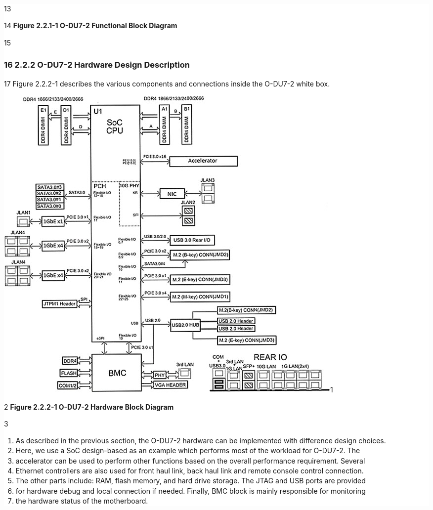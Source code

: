 13

14 **Figure 2.2.1-1 O-DU7-2 Functional Block Diagram**

15

### 16 2.2.2 O-DU7-2 Hardware Design Description

17 Figure 2.2.2-1 describes the various components and connections inside the O-DU7-2 white box.

![](../assets/images/aa2e92074818.jpg)1

2 **Figure 2.2.2-1 O-DU7-2 Hardware Block Diagram**

3

1. As described in the previous section, the O-DU7-2 hardware can be implemented with difference design choices.
2. Here, we use a SoC design-based as an example which performs most of the workload for O-DU7-2. The
3. accelerator can be used to perform other functions based on the overall performance requirement. Several
4. Ethernet controllers are also used for front haul link, back haul link and remote console control connection.
5. The other parts include: RAM, flash memory, and hard drive storage. The JTAG and USB ports are provided
6. for hardware debug and local connection if needed. Finally, BMC block is mainly responsible for monitoring
7. the hardware status of the motherboard.
